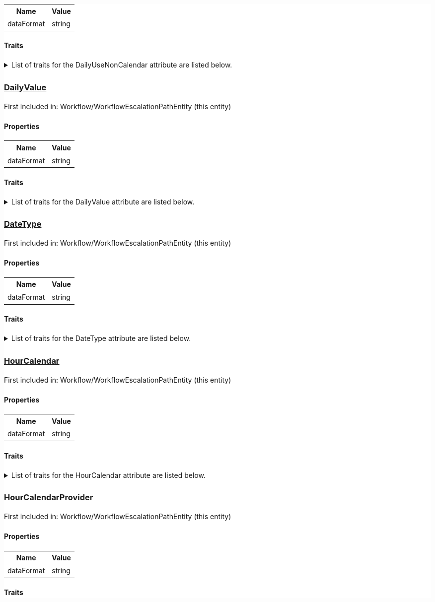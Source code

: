 <table><tr><th>Name</th><th>Value</th></tr><tr><td>dataFormat</td><td>string</td></tr></table>

#### Traits

<details><summary>List of traits for the DailyUseNonCalendar attribute are listed below.</summary></details>

### <a href=#DailyValue name="DailyValue">DailyValue</a>

First included in: Workflow/WorkflowEscalationPathEntity (this entity)  

#### Properties

<table><tr><th>Name</th><th>Value</th></tr><tr><td>dataFormat</td><td>string</td></tr></table>

#### Traits

<details><summary>List of traits for the DailyValue attribute are listed below.</summary></details>

### <a href=#DateType name="DateType">DateType</a>

First included in: Workflow/WorkflowEscalationPathEntity (this entity)  

#### Properties

<table><tr><th>Name</th><th>Value</th></tr><tr><td>dataFormat</td><td>string</td></tr></table>

#### Traits

<details><summary>List of traits for the DateType attribute are listed below.</summary></details>

### <a href=#HourCalendar name="HourCalendar">HourCalendar</a>

First included in: Workflow/WorkflowEscalationPathEntity (this entity)  

#### Properties

<table><tr><th>Name</th><th>Value</th></tr><tr><td>dataFormat</td><td>string</td></tr></table>

#### Traits

<details><summary>List of traits for the HourCalendar attribute are listed below.</summary></details>

### <a href=#HourCalendarProvider name="HourCalendarProvider">HourCalendarProvider</a>

First included in: Workflow/WorkflowEscalationPathEntity (this entity)  

#### Properties

<table><tr><th>Name</th><th>Value</th></tr><tr><td>dataFormat</td><td>string</td></tr></table>

#### Traits
